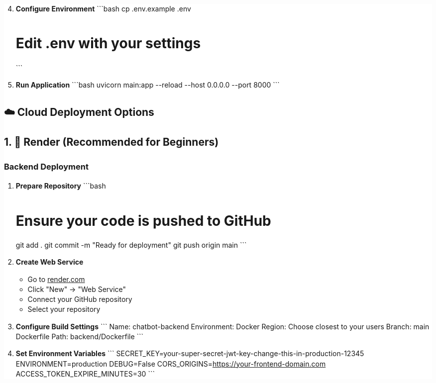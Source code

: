4. **Configure Environment**
   \`\`\`bash
   cp .env.example .env
   # Edit .env with your settings
   \`\`\`

5. **Run Application**
   \`\`\`bash
   uvicorn main:app --reload --host 0.0.0.0 --port 8000
   \`\`\`

## ☁️ Cloud Deployment Options

## 1. 🎨 Render (Recommended for Beginners)

### Backend Deployment

1. **Prepare Repository**
   \`\`\`bash
   # Ensure your code is pushed to GitHub
   git add .
   git commit -m "Ready for deployment"
   git push origin main
   \`\`\`

2. **Create Web Service**
   - Go to [render.com](https://render.com)
   - Click "New" → "Web Service"
   - Connect your GitHub repository
   - Select your repository

3. **Configure Build Settings**
   \`\`\`
   Name: chatbot-backend
   Environment: Docker
   Region: Choose closest to your users
   Branch: main
   Dockerfile Path: backend/Dockerfile
   \`\`\`

4. **Set Environment Variables**
   \`\`\`
   SECRET_KEY=your-super-secret-jwt-key-change-this-in-production-12345
   ENVIRONMENT=production
   DEBUG=False
   CORS_ORIGINS=https://your-frontend-domain.com
   ACCESS_TOKEN_EXPIRE_MINUTES=30
   \`\`\`
